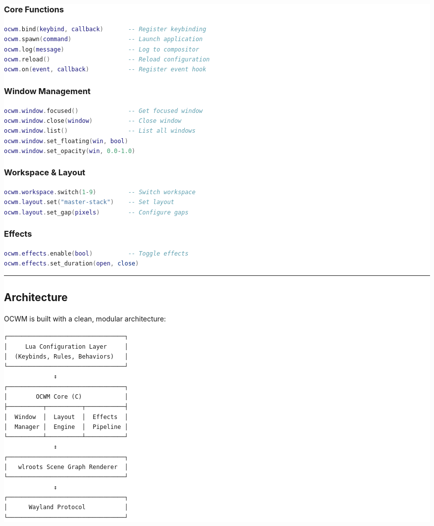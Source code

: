 ### Core Functions
```lua
ocwm.bind(keybind, callback)       -- Register keybinding
ocwm.spawn(command)                -- Launch application
ocwm.log(message)                  -- Log to compositor
ocwm.reload()                      -- Reload configuration
ocwm.on(event, callback)           -- Register event hook
```

### Window Management
```lua
ocwm.window.focused()              -- Get focused window
ocwm.window.close(window)          -- Close window
ocwm.window.list()                 -- List all windows
ocwm.window.set_floating(win, bool)
ocwm.window.set_opacity(win, 0.0-1.0)
```

### Workspace & Layout
```lua
ocwm.workspace.switch(1-9)         -- Switch workspace
ocwm.layout.set("master-stack")    -- Set layout
ocwm.layout.set_gap(pixels)        -- Configure gaps
```

### Effects
```lua
ocwm.effects.enable(bool)          -- Toggle effects
ocwm.effects.set_duration(open, close)
```

---

## Architecture

OCWM is built with a clean, modular architecture:

```
┌─────────────────────────────────┐
│     Lua Configuration Layer     │
│  (Keybinds, Rules, Behaviors)   │
└─────────────────────────────────┘
              ↕
┌─────────────────────────────────┐
│        OCWM Core (C)            │
├──────────┬──────────┬───────────┤
│  Window  │  Layout  │  Effects  │
│  Manager │  Engine  │  Pipeline │
└──────────┴──────────┴───────────┘
              ↕
┌─────────────────────────────────┐
│   wlroots Scene Graph Renderer  │
└─────────────────────────────────┘
              ↕
┌─────────────────────────────────┐
│      Wayland Protocol           │
└─────────────────────────────────┘
```
